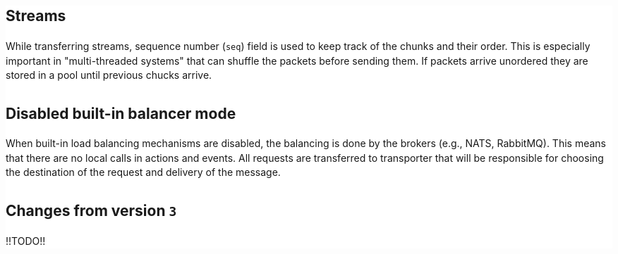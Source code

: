 ## Streams

While transferring streams, sequence number (`seq`) field is used to keep track of the chunks and their order. This is especially important in "multi-threaded systems" that can shuffle the packets before sending them. If packets arrive unordered they are stored in a pool until previous chucks arrive.

## Disabled built-in balancer mode

When built-in load balancing mechanisms are disabled, the balancing is done by the brokers (e.g., NATS, RabbitMQ). This means that there are no local calls in actions and events. All requests are transferred to transporter that will be responsible for choosing the destination of the request and delivery of the message.

## Changes from version `3`

!!TODO!!
